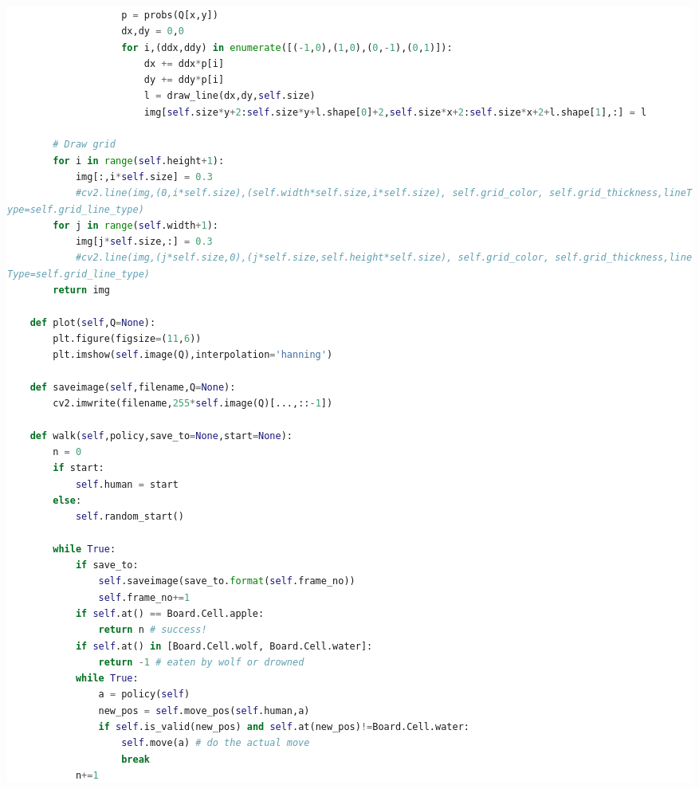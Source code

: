 ```python id="ZhINF4jNCYmO"
                    p = probs(Q[x,y])
                    dx,dy = 0,0
                    for i,(ddx,ddy) in enumerate([(-1,0),(1,0),(0,-1),(0,1)]):
                        dx += ddx*p[i]
                        dy += ddy*p[i]
                        l = draw_line(dx,dy,self.size)
                        img[self.size*y+2:self.size*y+l.shape[0]+2,self.size*x+2:self.size*x+2+l.shape[1],:] = l

        # Draw grid
        for i in range(self.height+1):
            img[:,i*self.size] = 0.3
            #cv2.line(img,(0,i*self.size),(self.width*self.size,i*self.size), self.grid_color, self.grid_thickness,lineType=self.grid_line_type)
        for j in range(self.width+1):
            img[j*self.size,:] = 0.3
            #cv2.line(img,(j*self.size,0),(j*self.size,self.height*self.size), self.grid_color, self.grid_thickness,lineType=self.grid_line_type)
        return img

    def plot(self,Q=None):
        plt.figure(figsize=(11,6))
        plt.imshow(self.image(Q),interpolation='hanning')

    def saveimage(self,filename,Q=None):
        cv2.imwrite(filename,255*self.image(Q)[...,::-1])

    def walk(self,policy,save_to=None,start=None):
        n = 0
        if start:
            self.human = start
        else:
            self.random_start()

        while True:
            if save_to:
                self.saveimage(save_to.format(self.frame_no))
                self.frame_no+=1
            if self.at() == Board.Cell.apple:
                return n # success!
            if self.at() in [Board.Cell.wolf, Board.Cell.water]:
                return -1 # eaten by wolf or drowned
            while True:
                a = policy(self)
                new_pos = self.move_pos(self.human,a)
                if self.is_valid(new_pos) and self.at(new_pos)!=Board.Cell.water:
                    self.move(a) # do the actual move
                    break
            n+=1
```
